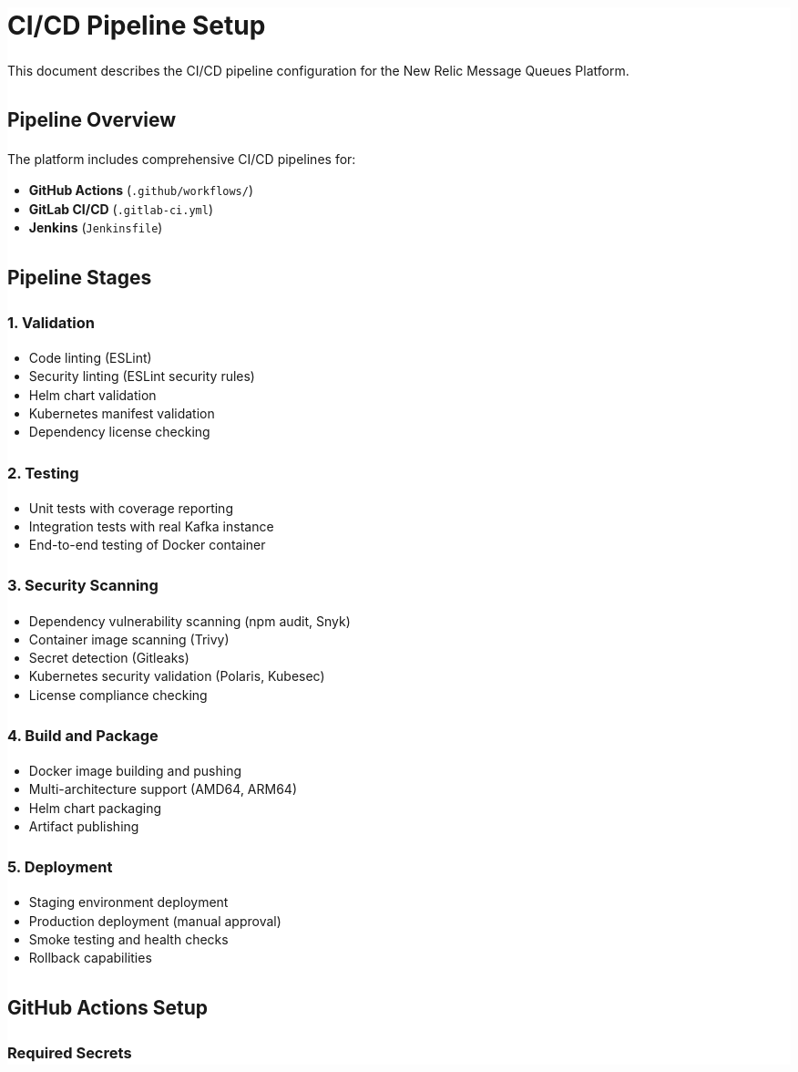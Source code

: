 # CI/CD Pipeline Setup

This document describes the CI/CD pipeline configuration for the New Relic Message Queues Platform.

## Pipeline Overview

The platform includes comprehensive CI/CD pipelines for:

- **GitHub Actions** (`.github/workflows/`)
- **GitLab CI/CD** (`.gitlab-ci.yml`)
- **Jenkins** (`Jenkinsfile`)

## Pipeline Stages

### 1. Validation
- Code linting (ESLint)
- Security linting (ESLint security rules)
- Helm chart validation
- Kubernetes manifest validation
- Dependency license checking

### 2. Testing
- Unit tests with coverage reporting
- Integration tests with real Kafka instance
- End-to-end testing of Docker container

### 3. Security Scanning
- Dependency vulnerability scanning (npm audit, Snyk)
- Container image scanning (Trivy)
- Secret detection (Gitleaks)
- Kubernetes security validation (Polaris, Kubesec)
- License compliance checking

### 4. Build and Package
- Docker image building and pushing
- Multi-architecture support (AMD64, ARM64)
- Helm chart packaging
- Artifact publishing

### 5. Deployment
- Staging environment deployment
- Production deployment (manual approval)
- Smoke testing and health checks
- Rollback capabilities

## GitHub Actions Setup

### Required Secrets

